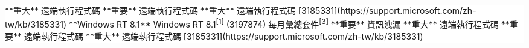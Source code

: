 </td>
<td style="border:1px solid black;">
**重大**  
遠端執行程式碼

</td>
<td style="border:1px solid black;">
**重要**  
遠端執行程式碼

</td>
<td style="border:1px solid black;">
**重大**  
遠端執行程式碼

</td>
<td style="border:1px solid black;">
[3185331](https://support.microsoft.com/zh-tw/kb/3185331)

</td>
</tr>
<tr>
<td style="border:1px solid black;" colspan="6">
**Windows RT 8.1**

</td>
</tr>
<tr>
<td style="border:1px solid black;">
Windows RT 8.1<sup>[1]</sup>
(3197874)  
每月彙總套件<sup>[3]</sup>

</td>
<td style="border:1px solid black;">
**重要**  
資訊洩漏

</td>
<td style="border:1px solid black;">
**重大**  
遠端執行程式碼

</td>
<td style="border:1px solid black;">
**重要**  
遠端執行程式碼

</td>
<td style="border:1px solid black;">
**重大**  
遠端執行程式碼

</td>
<td style="border:1px solid black;">
[3185331](https://support.microsoft.com/zh-tw/kb/3185331)
